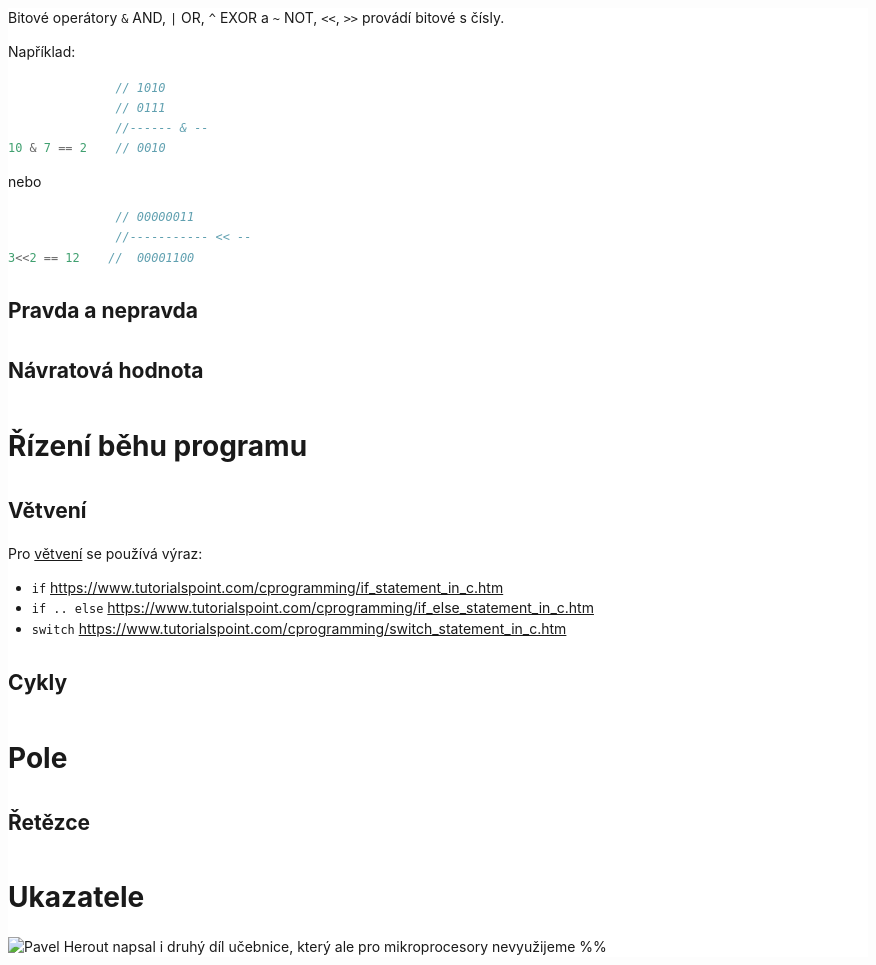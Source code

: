 Bitové operátory `&` AND, `|` OR, `^` EXOR a `~` NOT, `<<`, `>>` provádí bitové
s čísly.

Například:

```c
               // 1010
               // 0111
               //------ & --
10 & 7 == 2    // 0010
```
nebo

```c
               // 00000011
               //----------- << --
3<<2 == 12    //  00001100
```

Pravda a nepravda
---------------------


Návratová hodnota
---------------------


Řízení běhu programu
=======================




Větvení
------------
 
Pro
[větvení](https://www.tutorialspoint.com/cprogramming/c_decision_making.htm) se
používá výraz:

* `if` <https://www.tutorialspoint.com/cprogramming/if_statement_in_c.htm>
* `if .. else` <https://www.tutorialspoint.com/cprogramming/if_else_statement_in_c.htm>
* `switch` <https://www.tutorialspoint.com/cprogramming/switch_statement_in_c.htm>


Cykly
----------------

Pole
==============

Řetězce
------------

Ukazatele
===============


![Pavel Herout napsal i druhý díl učebnice, který ale pro mikroprocesory nevyužijeme %%]({static}./market2.jpg)
